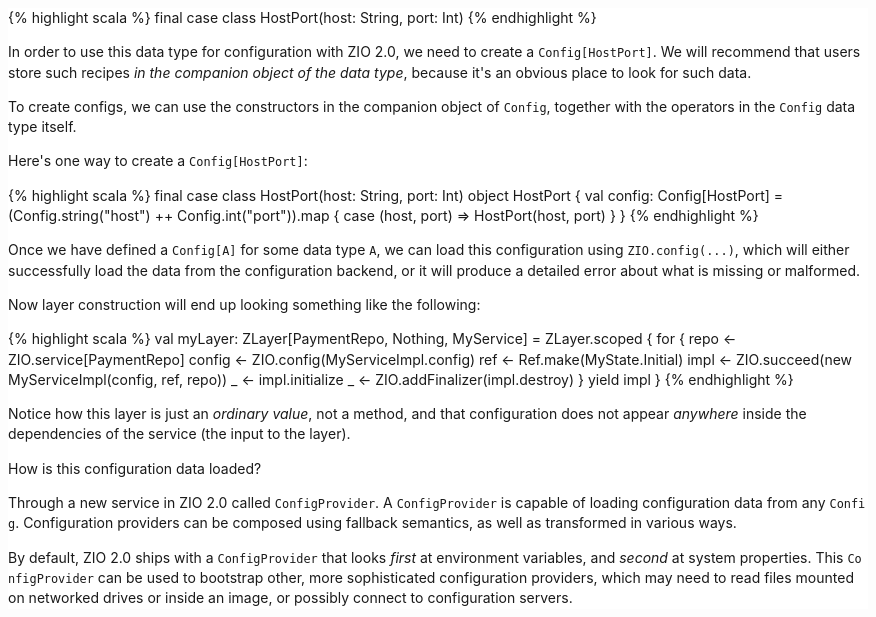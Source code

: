 {% highlight scala %}
final case class HostPort(host: String, port: Int)
{% endhighlight %}

In order to use this data type for configuration with ZIO 2.0, we need to create a `Config[HostPort]`. We will recommend that users store such recipes _in the companion object of the data type_, because it's an obvious place to look for such data.

To create configs, we can use the constructors in the companion object of `Config`, together with the operators in the `Config` data type itself.

Here's one way to create a `Config[HostPort]`:

{% highlight scala %}
final case class HostPort(host: String, port: Int)
object HostPort {
  val config: Config[HostPort] = 
    (Config.string("host") ++ Config.int("port")).map { 
      case (host, port) => HostPort(host, port)
    }
}
{% endhighlight %}

Once we have defined a `Config[A]` for some data type `A`, we can load this configuration using `ZIO.config(...)`, which will either successfully load the data from the configuration backend, or it will produce a detailed error about what is missing or malformed.

Now layer construction will end up looking something like the following:

{% highlight scala %}
val myLayer: ZLayer[PaymentRepo, Nothing, MyService] = 
  ZLayer.scoped {
    for {
      repo   <- ZIO.service[PaymentRepo]
      config <- ZIO.config(MyServiceImpl.config)
      ref    <- Ref.make(MyState.Initial)
      impl   <- ZIO.succeed(new MyServiceImpl(config, ref, repo))
      _      <- impl.initialize
      _      <- ZIO.addFinalizer(impl.destroy)
    } yield impl
  }
{% endhighlight %}

Notice how this layer is just an _ordinary value_, not a method, and that configuration does not appear _anywhere_ inside the dependencies of the service (the input to the layer).

How is this configuration data loaded?

Through a new service in ZIO 2.0 called `ConfigProvider`. A `ConfigProvider` is capable of loading configuration data from any `Config`. Configuration providers can be composed using fallback semantics, as well as transformed in various ways.

By default, ZIO 2.0 ships with a `ConfigProvider` that looks _first_ at environment variables, and _second_ at system properties. This `ConfigProvider` can be used to bootstrap other, more sophisticated configuration providers, which may need to read files mounted on networked drives or inside an image, or possibly connect to configuration servers.
